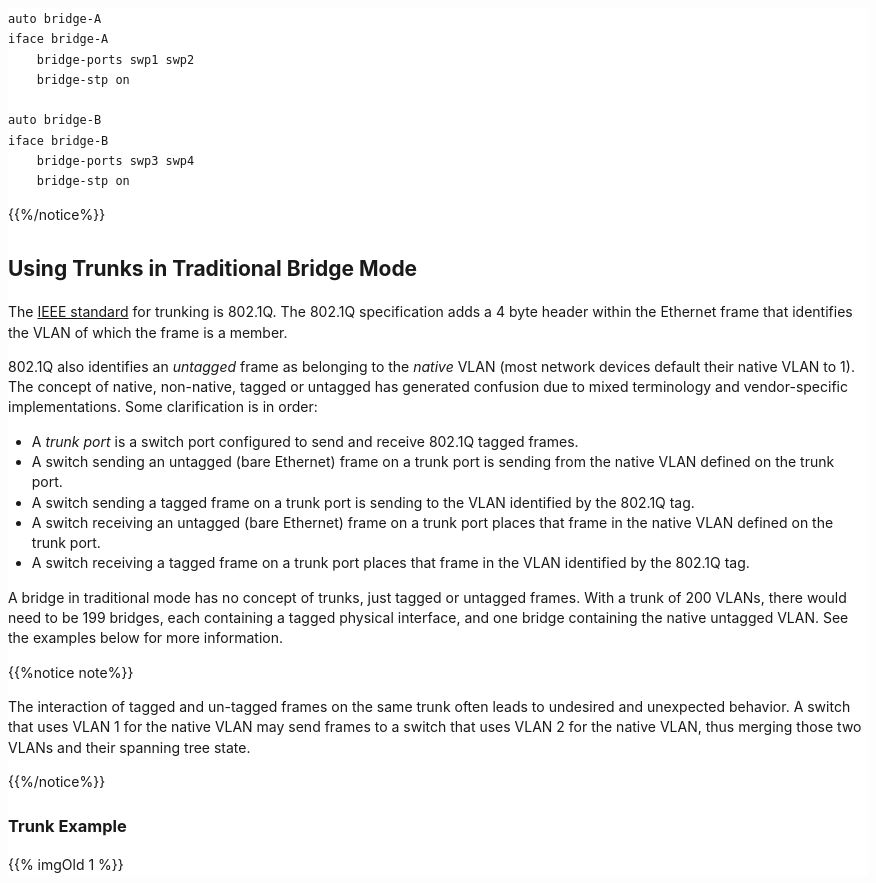     auto bridge-A
    iface bridge-A
        bridge-ports swp1 swp2
        bridge-stp on
     
    auto bridge-B
    iface bridge-B
        bridge-ports swp3 swp4
        bridge-stp on

{{%/notice%}}

## Using Trunks in Traditional Bridge Mode

The [IEEE standard](http://www.ieee802.org/1/pages/802.1Q.html) for
trunking is 802.1Q. The 802.1Q specification adds a 4 byte header within
the Ethernet frame that identifies the VLAN of which the frame is a
member.

802.1Q also identifies an *untagged* frame as belonging to the *native*
VLAN (most network devices default their native VLAN to 1). The concept
of native, non-native, tagged or untagged has generated confusion due to
mixed terminology and vendor-specific implementations. Some
clarification is in order:

  - A *trunk port* is a switch port configured to send and receive
    802.1Q tagged frames.
  - A switch sending an untagged (bare Ethernet) frame on a trunk port
    is sending from the native VLAN defined on the trunk port.
  - A switch sending a tagged frame on a trunk port is sending to the
    VLAN identified by the 802.1Q tag.
  - A switch receiving an untagged (bare Ethernet) frame on a trunk port
    places that frame in the native VLAN defined on the trunk port.
  - A switch receiving a tagged frame on a trunk port places that frame
    in the VLAN identified by the 802.1Q tag.

A bridge in traditional mode has no concept of trunks, just tagged or
untagged frames. With a trunk of 200 VLANs, there would need to be 199
bridges, each containing a tagged physical interface, and one bridge
containing the native untagged VLAN. See the examples below for more
information.

{{%notice note%}}

The interaction of tagged and un-tagged frames on the same trunk often
leads to undesired and unexpected behavior. A switch that uses VLAN 1
for the native VLAN may send frames to a switch that uses VLAN 2 for the
native VLAN, thus merging those two VLANs and their spanning tree state.

{{%/notice%}}

### Trunk Example

{{% imgOld 1 %}}
